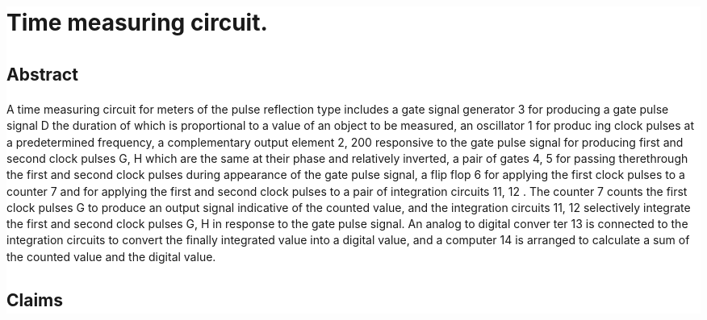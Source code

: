 # Time measuring circuit.

## Abstract
A time measuring circuit for meters of the pulse reflection type includes a gate signal generator 3 for producing a gate pulse signal D the duration of which is proportional to a value of an object to be measured, an oscillator 1 for produc ing clock pulses at a predetermined frequency, a complementary output element 2, 200 responsive to the gate pulse signal for producing first and second clock pulses G, H which are the same at their phase and relatively inverted, a pair of gates 4, 5 for passing therethrough the first and second clock pulses during appearance of the gate pulse signal, a flip flop 6 for applying the first clock pulses to a counter 7 and for applying the first and second clock pulses to a pair of integration circuits 11, 12 . The counter 7 counts the first clock pulses G to produce an output signal indicative of the counted value, and the integration circuits 11, 12 selectively integrate the first and second clock pulses G, H in response to the gate pulse signal. An analog to digital conver ter 13 is connected to the integration circuits to convert the finally integrated value into a digital value, and a computer 14 is arranged to calculate a sum of the counted value and the digital value.

## Claims